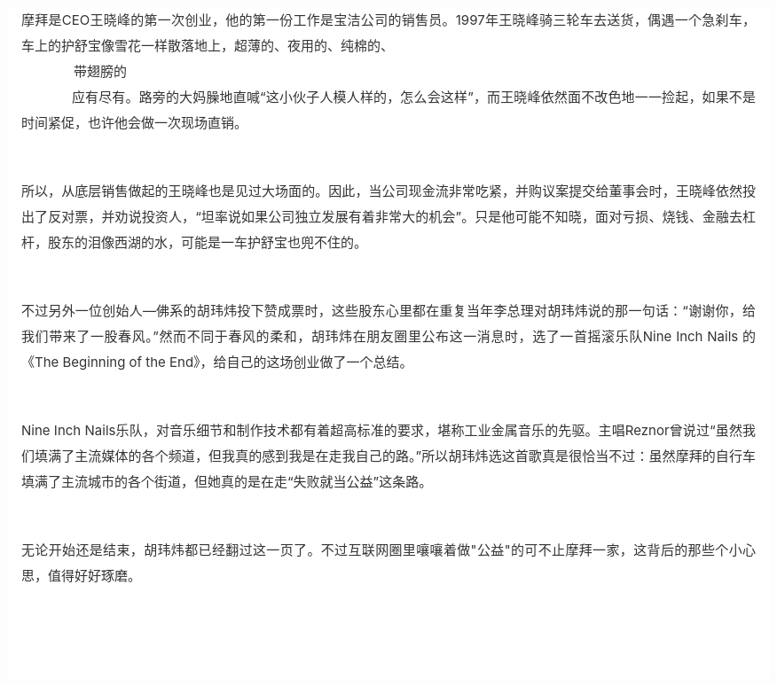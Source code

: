 </p>
<p style="font-size: 16px;margin: 5px 16px 10px;line-height: 1.75em;text-align: justify;">
<span style="max-width: 100%;color: #333333;font-size: 15px;box-sizing: border-box !important;word-wrap: break-word !important;">
             摩拜是CEO王晓峰的第一次创业，他的第一份工作是宝洁公司的销售员。1997年王晓峰骑三轮车去送货，偶遇一个急刹车，车上的护舒宝像雪花一样散落地上，超薄的、夜用的、纯棉的、
             <span style="color: #333333;font-size: 15px;white-space: pre-wrap;">
              带翅膀的
             </span>
             应有尽有。路旁的大妈臊地直喊“这小伙子人模人样的，怎么会这样”，而王晓峰依然面不改色地一一捡起，如果不是时间紧促，也许他会做一次现场直销。
            </span>
</p>
<p style="font-size: 16px;margin: 5px 10px 10px;line-height: 1.75em;">
<br/>
</p>
<p style="font-size: 16px;margin: 5px 16px 10px;line-height: 1.75em;text-align: justify;">
<span style="max-width: 100%;color: #333333;font-size: 15px;box-sizing: border-box !important;word-wrap: break-word !important;">
             所以，从底层销售做起的王晓峰也是见过大场面的。因此，当公司现金流非常吃紧，并购议案提交给董事会时，王晓峰依然投出了反对票，并劝说投资人，“坦率说如果公司独立发展有着非常大的机会”。只是他可能不知晓，面对亏损、烧钱、金融去杠杆，股东的泪像西湖的水，可能是一车护舒宝也兜不住的。
            </span>
</p>
<p style="font-size: 16px;margin: 5px 10px 10px;line-height: 1.75em;">
<br/>
</p>
<p style="font-size: 16px;margin: 5px 16px 10px;line-height: 1.75em;text-align: justify;">
<span style="max-width: 100%;color: #333333;font-size: 15px;box-sizing: border-box !important;word-wrap: break-word !important;">
             不过另外一位创始人—佛系的胡玮炜投下赞成票时，这些股东心里都在重复当年李总理对胡玮炜说的那一句话：“谢谢你，给我们带来了一股春风。”然而不同于春风的柔和，胡玮炜在朋友圈里公布这一消息时，选了一首摇滚乐队Nine Inch Nails 的《The Beginning of the End》，给自己的这场创业做了一个总结。
            </span>
</p>
<p style="font-size: 16px;margin: 5px 10px 10px;line-height: 1.75em;">
<br/>
</p>
<p style="font-size: 16px;margin: 5px 16px 10px;line-height: 1.75em;text-align: justify;">
<span style="max-width: 100%;color: #333333;font-size: 15px;box-sizing: border-box !important;word-wrap: break-word !important;">
             Nine Inch Nails乐队，对音乐细节和制作技术都有着超高标准的要求，堪称工业金属音乐的先驱。主唱Reznor曾说过“虽然我们填满了主流媒体的各个频道，但我真的感到我是在走我自己的路。”所以胡玮炜选这首歌真是很恰当不过：虽然摩拜的自行车填满了主流城市的各个街道，但她真的是在走“失败就当公益”这条路。
            </span>
</p>
<p style="font-size: 16px;margin: 5px 10px 10px;line-height: 1.75em;text-align: justify;">
<br/>
</p>
<p style="font-size: 16px;margin: 5px 16px 10px;line-height: 1.75em;text-align: justify;">
<span style="max-width: 100%;color: #333333;font-size: 15px;box-sizing: border-box !important;word-wrap: break-word !important;">
             无论开始还是结束，胡玮炜都已经翻过这一页了。不过互联网圈里嚷嚷着做"公益"的可不止摩拜一家，这背后的那些个小心思，值得好好琢磨。
            </span>
<br/>
</p>
<p style="font-size: 16px;margin-top: 5px;margin-bottom: 5px;max-width: 100%;min-height: 1em;line-height: 1.5em;box-sizing: border-box !important;word-wrap: break-word !important;">
<br/>
</p>
<p style="font-size: 16px;margin-top: 10px;margin-bottom: 5px;max-width: 100%;min-height: 1em;line-height: 1.5em;box-sizing: border-box !important;word-wrap: break-word !important;">
<br/>
</p>
<p style="font-size: 16px;margin-top: 10px;margin-bottom: 5px;max-width: 100%;min-height: 1em;line-height: 1.5em;box-sizing: border-box !important;word-wrap: break-word !important;">
<br/>
</p>
